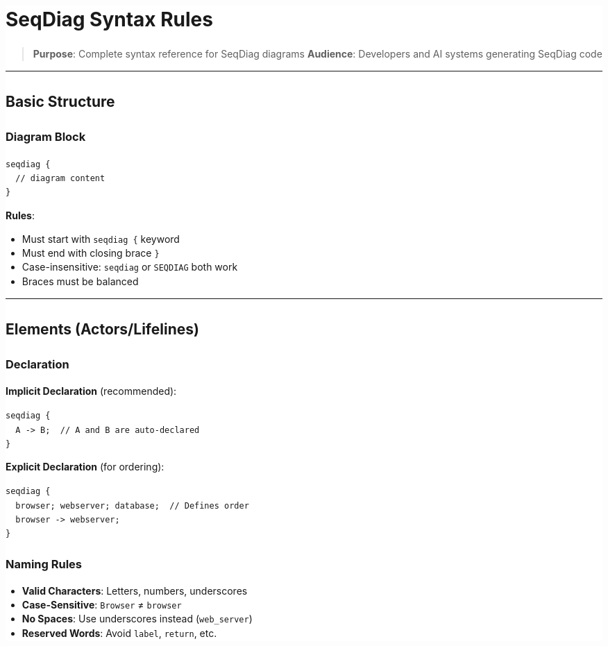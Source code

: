 # SeqDiag Syntax Rules

> **Purpose**: Complete syntax reference for SeqDiag diagrams
> **Audience**: Developers and AI systems generating SeqDiag code

---

## Basic Structure

### Diagram Block

```seqdiag
seqdiag {
  // diagram content
}
```

**Rules**:

- Must start with `seqdiag {` keyword
- Must end with closing brace `}`
- Case-insensitive: `seqdiag` or `SEQDIAG` both work
- Braces must be balanced

---

## Elements (Actors/Lifelines)

### Declaration

**Implicit Declaration** (recommended):

```seqdiag
seqdiag {
  A -> B;  // A and B are auto-declared
}
```

**Explicit Declaration** (for ordering):

```seqdiag
seqdiag {
  browser; webserver; database;  // Defines order
  browser -> webserver;
}
```

### Naming Rules

- **Valid Characters**: Letters, numbers, underscores
- **Case-Sensitive**: `Browser` ≠ `browser`
- **No Spaces**: Use underscores instead (`web_server`)
- **Reserved Words**: Avoid `label`, `return`, etc.
